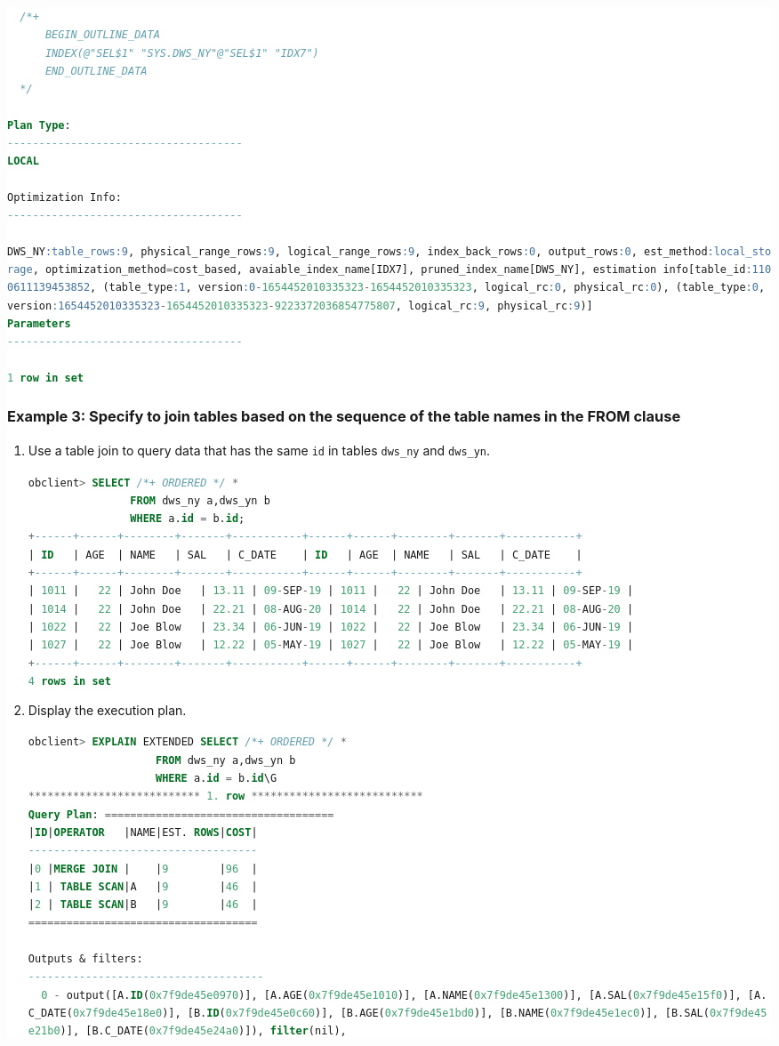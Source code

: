    ```sql
     /*+
         BEGIN_OUTLINE_DATA
         INDEX(@"SEL$1" "SYS.DWS_NY"@"SEL$1" "IDX7")
         END_OUTLINE_DATA
     */

   Plan Type:
   -------------------------------------
   LOCAL

   Optimization Info:
   -------------------------------------

   DWS_NY:table_rows:9, physical_range_rows:9, logical_range_rows:9, index_back_rows:0, output_rows:0, est_method:local_storage, optimization_method=cost_based, avaiable_index_name[IDX7], pruned_index_name[DWS_NY], estimation info[table_id:1100611139453852, (table_type:1, version:0-1654452010335323-1654452010335323, logical_rc:0, physical_rc:0), (table_type:0, version:1654452010335323-1654452010335323-9223372036854775807, logical_rc:9, physical_rc:9)]
   Parameters
   -------------------------------------

   1 row in set
   ```

### Example 3: Specify to join tables based on the sequence of the table names in the FROM clause

1. Use a table join to query data that has the same `id` in tables `dws_ny` and `dws_yn`. 

   ```sql
   obclient> SELECT /*+ ORDERED */ *
                   FROM dws_ny a,dws_yn b
                   WHERE a.id = b.id;
   +------+------+--------+-------+-----------+------+------+--------+-------+-----------+
   | ID   | AGE  | NAME   | SAL   | C_DATE    | ID   | AGE  | NAME   | SAL   | C_DATE    |
   +------+------+--------+-------+-----------+------+------+--------+-------+-----------+
   | 1011 |   22 | John Doe   | 13.11 | 09-SEP-19 | 1011 |   22 | John Doe   | 13.11 | 09-SEP-19 |
   | 1014 |   22 | John Doe   | 22.21 | 08-AUG-20 | 1014 |   22 | John Doe   | 22.21 | 08-AUG-20 |
   | 1022 |   22 | Joe Blow   | 23.34 | 06-JUN-19 | 1022 |   22 | Joe Blow   | 23.34 | 06-JUN-19 |
   | 1027 |   22 | Joe Blow   | 12.22 | 05-MAY-19 | 1027 |   22 | Joe Blow   | 12.22 | 05-MAY-19 |
   +------+------+--------+-------+-----------+------+------+--------+-------+-----------+
   4 rows in set
   ```

2. Display the execution plan. 

   ```sql
   obclient> EXPLAIN EXTENDED SELECT /*+ ORDERED */ *
                       FROM dws_ny a,dws_yn b
                       WHERE a.id = b.id\G
   *************************** 1. row ***************************
   Query Plan: ====================================
   |ID|OPERATOR   |NAME|EST. ROWS|COST|
   ------------------------------------
   |0 |MERGE JOIN |    |9        |96  |
   |1 | TABLE SCAN|A   |9        |46  |
   |2 | TABLE SCAN|B   |9        |46  |
   ====================================

   Outputs & filters:
   -------------------------------------
     0 - output([A.ID(0x7f9de45e0970)], [A.AGE(0x7f9de45e1010)], [A.NAME(0x7f9de45e1300)], [A.SAL(0x7f9de45e15f0)], [A.C_DATE(0x7f9de45e18e0)], [B.ID(0x7f9de45e0c60)], [B.AGE(0x7f9de45e1bd0)], [B.NAME(0x7f9de45e1ec0)], [B.SAL(0x7f9de45e21b0)], [B.C_DATE(0x7f9de45e24a0)]), filter(nil),
   ```
